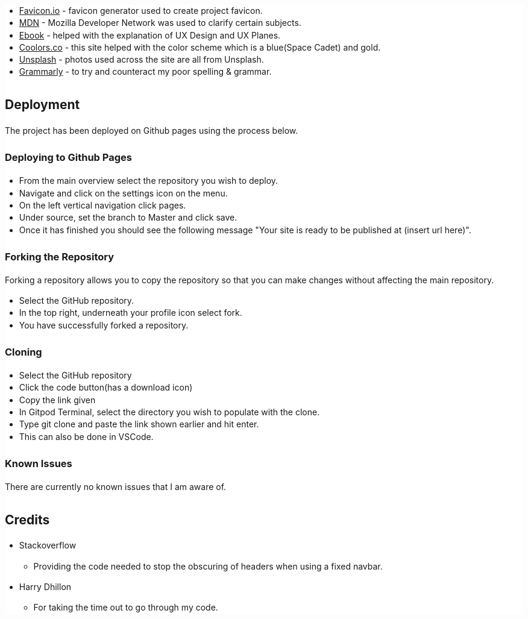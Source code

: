 - [Favicon.io](https://favicon.io/) - favicon generator used to create project favicon.
- [MDN](https://developer.mozilla.org/en-US/) - Mozilla Developer Network was used to clarify certain subjects.
- [Ebook](http://www.jjg.net/elements/pdf/elements_ch02.pdf) - helped with the explanation of UX Design and UX Planes.
- [Coolors.co](https://coolors.co/) - this site helped with the color scheme which is a blue(Space Cadet) and gold.
- [Unsplash](https://unsplash.com/) - photos used across the site are all from Unsplash.
- [Grammarly](https://www.grammarly.com/) - to try and counteract my poor spelling & grammar.


## Deployment 

The project has been deployed on Github pages using the process below.

### Deploying to Github Pages

- From the main overview select the repository you wish to deploy.
- Navigate and click on the settings icon on the menu.
- On the left vertical navigation click pages.
- Under source, set the branch to Master and click save.
- Once it has finished you should see the following message "Your site is ready to be published at (insert url here)". 


### Forking the Repository

Forking a repository allows you to copy the repository so that you can make changes without affecting the main repository.

- Select the GitHub repository.
- In the top right, underneath your profile icon select fork.
- You have successfully forked a repository.

### Cloning 

- Select the GitHub repository
- Click the code button(has a download icon)
- Copy the link given
- In Gitpod Terminal, select the directory you wish to populate with the clone.
- Type git clone and paste the link shown earlier and hit enter.
- This can also be done in VSCode.

### Known Issues

There are currently no known issues that I am aware of.

## Credits

- Stackoverflow 
    - Providing the code needed to stop the obscuring of headers when using a fixed navbar.

- Harry Dhillon
    - For taking the time out to go through my code.
